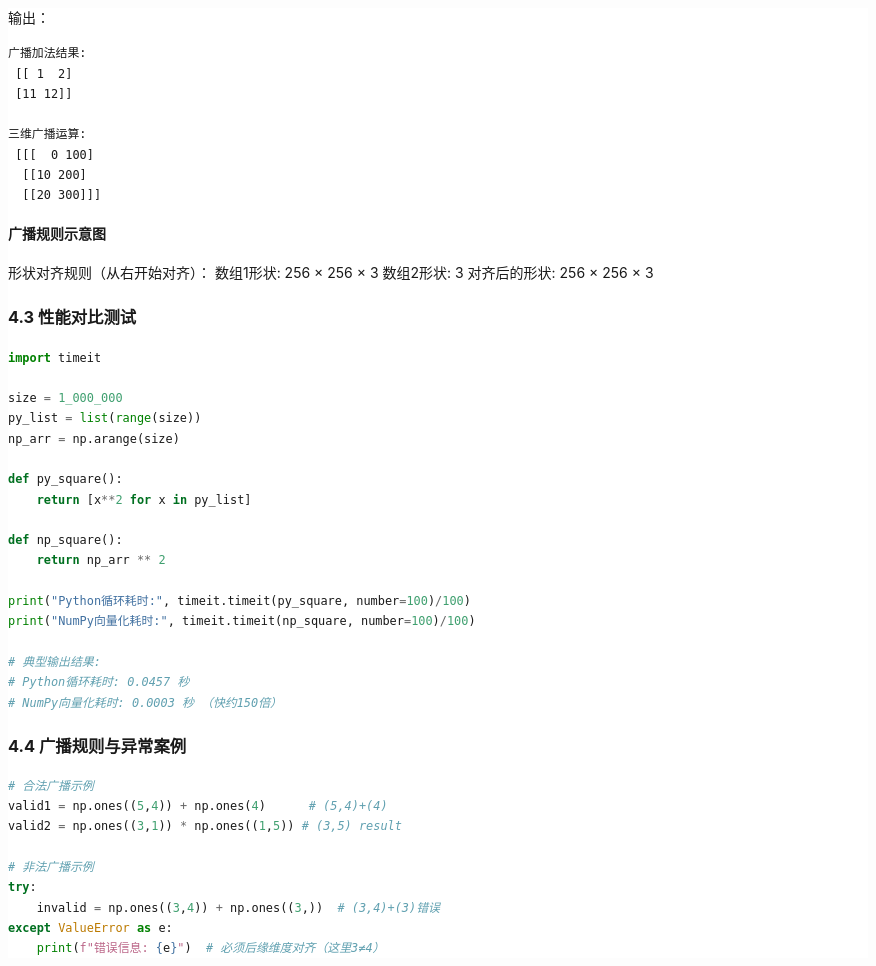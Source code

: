 输出：
```
广播加法结果:
 [[ 1  2]
 [11 12]]

三维广播运算:
 [[[  0 100]
  [[10 200]
  [[20 300]]]
```

#### 广播规则示意图

形状对齐规则（从右开始对齐）：
  数组1形状:     256 × 256 × 3
  数组2形状:               3
对齐后的形状: 256 × 256 × 3


### 4.3 性能对比测试
```python perf_comparison.py
import timeit

size = 1_000_000
py_list = list(range(size))
np_arr = np.arange(size)

def py_square():
    return [x**2 for x in py_list]

def np_square():
    return np_arr ** 2

print("Python循环耗时:", timeit.timeit(py_square, number=100)/100)
print("NumPy向量化耗时:", timeit.timeit(np_square, number=100)/100)

# 典型输出结果:
# Python循环耗时: 0.0457 秒
# NumPy向量化耗时: 0.0003 秒 （快约150倍）
```

### 4.4 广播规则与异常案例
```broadcasting_rules.py
# 合法广播示例
valid1 = np.ones((5,4)) + np.ones(4)      # (5,4)+(4)
valid2 = np.ones((3,1)) * np.ones((1,5)) # (3,5) result

# 非法广播示例
try:
    invalid = np.ones((3,4)) + np.ones((3,))  # (3,4)+(3)错误
except ValueError as e:
    print(f"错误信息: {e}")  # 必须后缘维度对齐（这里3≠4）
```
